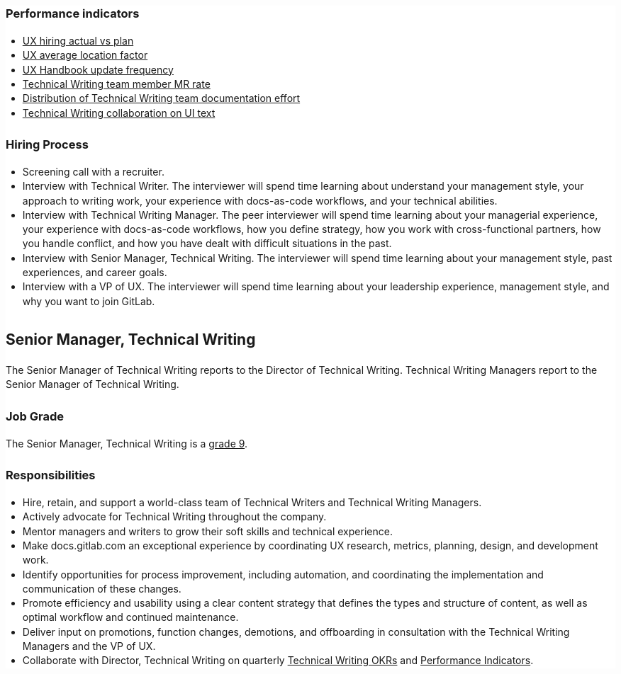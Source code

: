 ### Performance indicators

- [UX hiring actual vs plan](/handbook/engineering/ux/performance-indicators/#ux-hiring-actual-vs-plan)
- [UX average location factor](/handbook/engineering/ux/performance-indicators/#ux-average-location-factor)
- [UX Handbook update frequency](/handbook/engineering/ux/performance-indicators/#ux-handbook-update-frequency)
- [Technical Writing team member MR rate](/handbook/engineering/ux/performance-indicators/index.html#technical-writing-team-member-mr-rate)
- [Distribution of Technical Writing team documentation effort](/handbook/engineering/ux/performance-indicators/index.html#distribution-of-technical-writing-team-documentation-effort)
- [Technical Writing collaboration on UI text](/handbook/engineering/ux/performance-indicators/#technical-writing-collaboration-on-ui-text)

### Hiring Process

* Screening call with a recruiter.
* Interview with Technical Writer. The interviewer will spend time learning about understand your management style, your approach to writing work, your experience with docs-as-code workflows, and your technical abilities.
* Interview with Technical Writing Manager. The peer interviewer will spend time learning about your managerial experience, your experience with docs-as-code workflows, how you define strategy, how you work with cross-functional partners, how you handle conflict, and how you have dealt with difficult situations in the past.
* Interview with Senior Manager, Technical Writing. The interviewer will spend time learning about your management style, past experiences, and career goals.
* Interview with a VP of UX. The interviewer will spend time learning about your leadership experience, management style, and why you want to join GitLab. 


## Senior Manager, Technical Writing

The Senior Manager of Technical Writing reports to the Director of Technical Writing. Technical Writing Managers report to the Senior Manager of Technical Writing.

### Job Grade 

The Senior Manager, Technical Writing is a [grade 9](/handbook/total-rewards/compensation/compensation-calculator/#gitlab-job-grades).

### Responsibilities

* Hire, retain, and support a world-class team of Technical Writers and Technical Writing Managers.
* Actively advocate for Technical Writing throughout the company.
* Mentor managers and writers to grow their soft skills and technical experience.
* Make docs.gitlab.com an exceptional experience by coordinating UX research, metrics, planning, design, and development work. 
* Identify opportunities for process improvement, including automation, and coordinating the implementation and communication of these changes.
* Promote efficiency and usability using a clear content strategy that defines the types and structure of content, as well as optimal workflow and continued maintenance.
* Deliver input on promotions, function changes, demotions, and offboarding in consultation with the Technical Writing Managers and the VP of UX.
* Collaborate with Director, Technical Writing on quarterly [Technical Writing OKRs](https://about.gitlab.com/company/okrs/) and [Performance Indicators](https://about.gitlab.com/handbook/engineering/ux/performance-indicators/).
